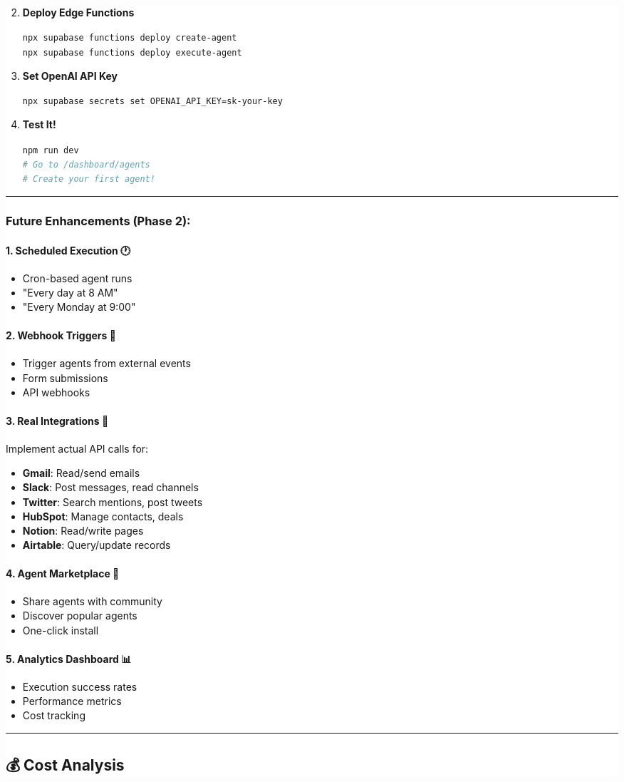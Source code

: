 2. **Deploy Edge Functions**
   ```bash
   npx supabase functions deploy create-agent
   npx supabase functions deploy execute-agent
   ```

3. **Set OpenAI API Key**
   ```bash
   npx supabase secrets set OPENAI_API_KEY=sk-your-key
   ```

4. **Test It!**
   ```bash
   npm run dev
   # Go to /dashboard/agents
   # Create your first agent!
   ```

---

### Future Enhancements (Phase 2):

#### 1. **Scheduled Execution** 🕐
- Cron-based agent runs
- "Every day at 8 AM"
- "Every Monday at 9:00"

#### 2. **Webhook Triggers** 🔗
- Trigger agents from external events
- Form submissions
- API webhooks

#### 3. **Real Integrations** 🔌
Implement actual API calls for:
- **Gmail**: Read/send emails
- **Slack**: Post messages, read channels
- **Twitter**: Search mentions, post tweets
- **HubSpot**: Manage contacts, deals
- **Notion**: Read/write pages
- **Airtable**: Query/update records

#### 4. **Agent Marketplace** 🏪
- Share agents with community
- Discover popular agents
- One-click install

#### 5. **Analytics Dashboard** 📊
- Execution success rates
- Performance metrics
- Cost tracking

---

## 💰 Cost Analysis
